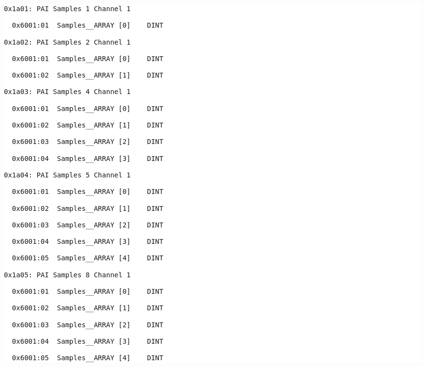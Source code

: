 <td colspan=2 align="left"><pre>0x1a01: PAI Samples 1 Channel 1</pre></td>
</tr>
<tr>
<td colspan=2 align="left"><pre>  0x6001:01  Samples__ARRAY [0]    DINT</pre></td>
</tr>
<tr>
<td colspan=2 align="left"><pre>0x1a02: PAI Samples 2 Channel 1</pre></td>
</tr>
<tr>
<td colspan=2 align="left"><pre>  0x6001:01  Samples__ARRAY [0]    DINT</pre></td>
</tr>
<tr>
<td colspan=2 align="left"><pre>  0x6001:02  Samples__ARRAY [1]    DINT</pre></td>
</tr>
<tr>
<td colspan=2 align="left"><pre>0x1a03: PAI Samples 4 Channel 1</pre></td>
</tr>
<tr>
<td colspan=2 align="left"><pre>  0x6001:01  Samples__ARRAY [0]    DINT</pre></td>
</tr>
<tr>
<td colspan=2 align="left"><pre>  0x6001:02  Samples__ARRAY [1]    DINT</pre></td>
</tr>
<tr>
<td colspan=2 align="left"><pre>  0x6001:03  Samples__ARRAY [2]    DINT</pre></td>
</tr>
<tr>
<td colspan=2 align="left"><pre>  0x6001:04  Samples__ARRAY [3]    DINT</pre></td>
</tr>
<tr>
<td colspan=2 align="left"><pre>0x1a04: PAI Samples 5 Channel 1</pre></td>
</tr>
<tr>
<td colspan=2 align="left"><pre>  0x6001:01  Samples__ARRAY [0]    DINT</pre></td>
</tr>
<tr>
<td colspan=2 align="left"><pre>  0x6001:02  Samples__ARRAY [1]    DINT</pre></td>
</tr>
<tr>
<td colspan=2 align="left"><pre>  0x6001:03  Samples__ARRAY [2]    DINT</pre></td>
</tr>
<tr>
<td colspan=2 align="left"><pre>  0x6001:04  Samples__ARRAY [3]    DINT</pre></td>
</tr>
<tr>
<td colspan=2 align="left"><pre>  0x6001:05  Samples__ARRAY [4]    DINT</pre></td>
</tr>
<tr>
<td colspan=2 align="left"><pre>0x1a05: PAI Samples 8 Channel 1</pre></td>
</tr>
<tr>
<td colspan=2 align="left"><pre>  0x6001:01  Samples__ARRAY [0]    DINT</pre></td>
</tr>
<tr>
<td colspan=2 align="left"><pre>  0x6001:02  Samples__ARRAY [1]    DINT</pre></td>
</tr>
<tr>
<td colspan=2 align="left"><pre>  0x6001:03  Samples__ARRAY [2]    DINT</pre></td>
</tr>
<tr>
<td colspan=2 align="left"><pre>  0x6001:04  Samples__ARRAY [3]    DINT</pre></td>
</tr>
<tr>
<td colspan=2 align="left"><pre>  0x6001:05  Samples__ARRAY [4]    DINT</pre></td>